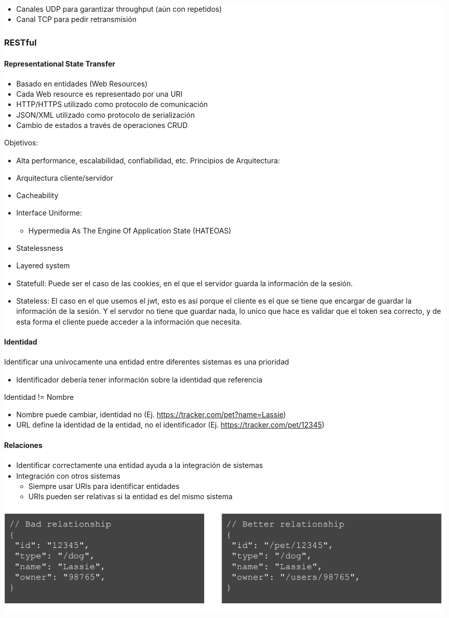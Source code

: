 
* Canales UDP para garantizar throughput (aún con repetidos)
*  Canal TCP para pedir retransmisión


### RESTful

#### Representational State Transfer

* Basado en entidades (Web Resources)
* Cada Web resource es representado por una URI
* HTTP/HTTPS utilizado como protocolo de comunicación
* JSON/XML utilizado como protocolo de serialización
* Cambio de estados a través de operaciones CRUD

Objetivos:
*  Alta performance, escalabilidad, confiabilidad, etc.
Principios de Arquitectura:
*  Arquitectura cliente/servidor
*  Cacheability
*  Interface Uniforme:
    *  Hypermedia As The Engine Of Application State
(HATEOAS)
*  Statelessness
*  Layered system



* Statefull: Puede ser el caso de las cookies, en el que el servidor guarda la información de la sesión.

* Stateless: El caso en el que usemos el jwt, esto es así porque el cliente es el que se tiene que encargar de guardar la información de la sesión. Y el servdor no tiene que guardar nada, lo unico que hace es validar que el token sea correcto, y de esta forma el cliente puede acceder a la información que necesita.


#### Identidad 

Identificar una unívocamente una entidad entre diferentes sistemas es una prioridad
* Identificador debería tener información sobre la identidad que referencia

Identidad != Nombre

* Nombre puede cambiar, identidad no (Ej. https://tracker.com/pet?name=Lassie)
* URL define la identidad de la entidad, no el identificador (Ej. https://tracker.com/pet/12345)

#### Relaciones 

* Identificar correctamente una entidad ayuda a la integración de sistemas
* Integración con otros sistemas
    * Siempre usar URIs para identificar entidades
    * URIs pueden ser relativas si la entidad es del mismo sistema

![alt text](image-13.png)
